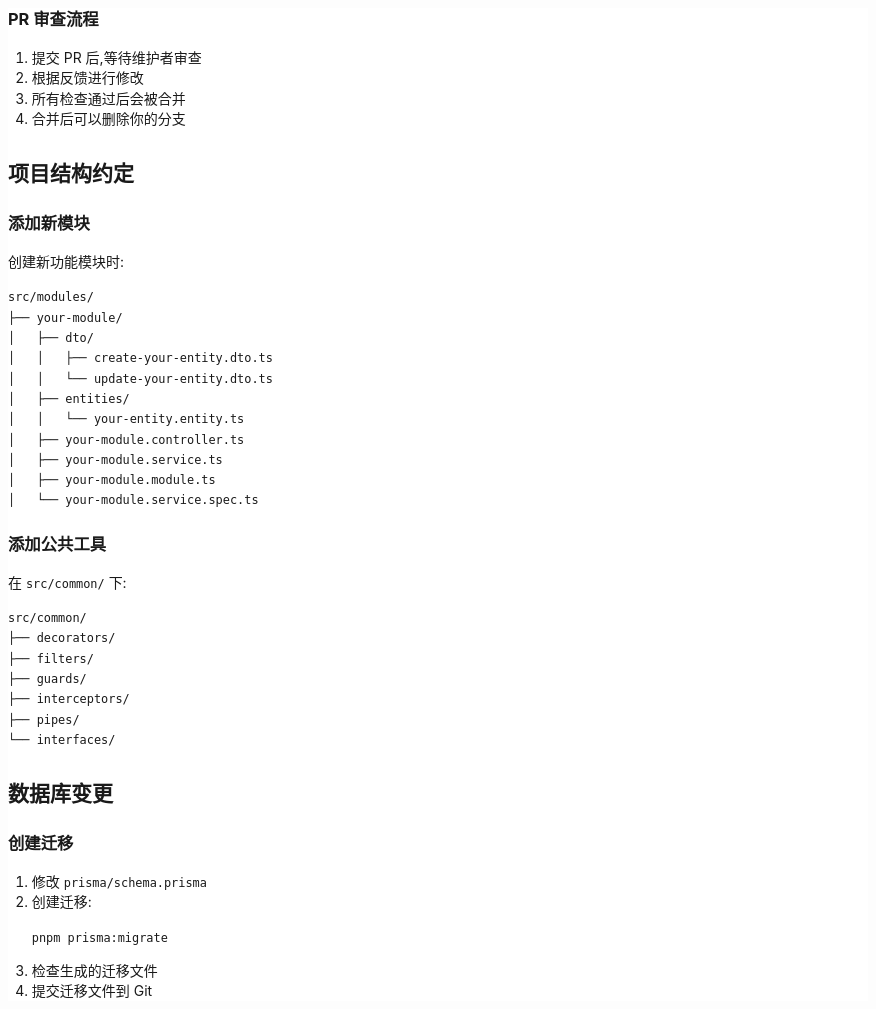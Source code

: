 ### PR 审查流程

1. 提交 PR 后,等待维护者审查
2. 根据反馈进行修改
3. 所有检查通过后会被合并
4. 合并后可以删除你的分支

## 项目结构约定

### 添加新模块

创建新功能模块时:

```bash
src/modules/
├── your-module/
│   ├── dto/
│   │   ├── create-your-entity.dto.ts
│   │   └── update-your-entity.dto.ts
│   ├── entities/
│   │   └── your-entity.entity.ts
│   ├── your-module.controller.ts
│   ├── your-module.service.ts
│   ├── your-module.module.ts
│   └── your-module.service.spec.ts
```

### 添加公共工具

在 `src/common/` 下:

```bash
src/common/
├── decorators/
├── filters/
├── guards/
├── interceptors/
├── pipes/
└── interfaces/
```

## 数据库变更

### 创建迁移

1. 修改 `prisma/schema.prisma`
2. 创建迁移:
   ```bash
   pnpm prisma:migrate
   ```
3. 检查生成的迁移文件
4. 提交迁移文件到 Git
